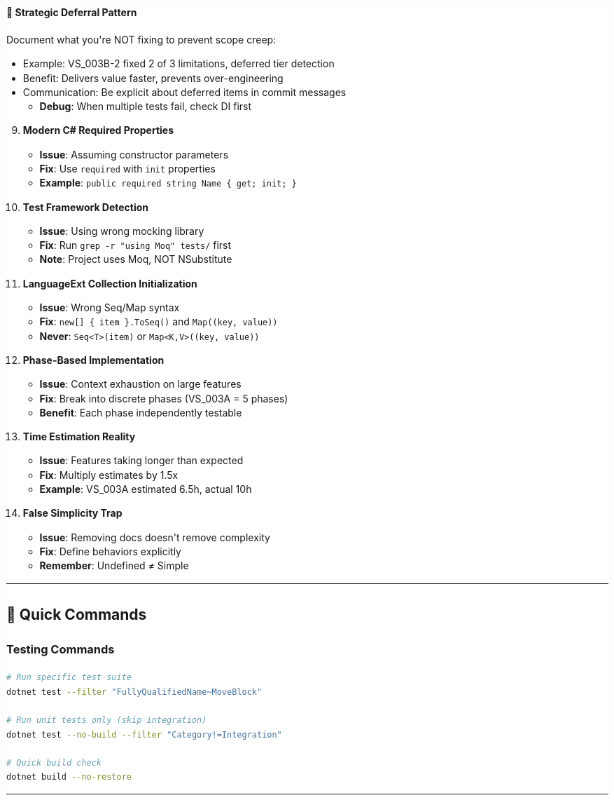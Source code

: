 #### 🎯 Strategic Deferral Pattern
Document what you're NOT fixing to prevent scope creep:
- Example: VS_003B-2 fixed 2 of 3 limitations, deferred tier detection
- Benefit: Delivers value faster, prevents over-engineering
- Communication: Be explicit about deferred items in commit messages
   - **Debug**: When multiple tests fail, check DI first

9. **Modern C# Required Properties**
   - **Issue**: Assuming constructor parameters
   - **Fix**: Use `required` with `init` properties
   - **Example**: `public required string Name { get; init; }`

10. **Test Framework Detection**
    - **Issue**: Using wrong mocking library
    - **Fix**: Run `grep -r "using Moq" tests/` first
    - **Note**: Project uses Moq, NOT NSubstitute

11. **LanguageExt Collection Initialization**
    - **Issue**: Wrong Seq/Map syntax
    - **Fix**: `new[] { item }.ToSeq()` and `Map((key, value))`
    - **Never**: `Seq<T>(item)` or `Map<K,V>((key, value))`

12. **Phase-Based Implementation**
    - **Issue**: Context exhaustion on large features
    - **Fix**: Break into discrete phases (VS_003A = 5 phases)
    - **Benefit**: Each phase independently testable

13. **Time Estimation Reality**
    - **Issue**: Features taking longer than expected
    - **Fix**: Multiply estimates by 1.5x
    - **Example**: VS_003A estimated 6.5h, actual 10h

14. **False Simplicity Trap**
    - **Issue**: Removing docs doesn't remove complexity
    - **Fix**: Define behaviors explicitly
    - **Remember**: Undefined ≠ Simple

---

## 🎯 Quick Commands

### Testing Commands
```bash
# Run specific test suite
dotnet test --filter "FullyQualifiedName~MoveBlock"

# Run unit tests only (skip integration)
dotnet test --no-build --filter "Category!=Integration"

# Quick build check
dotnet build --no-restore
```

---
